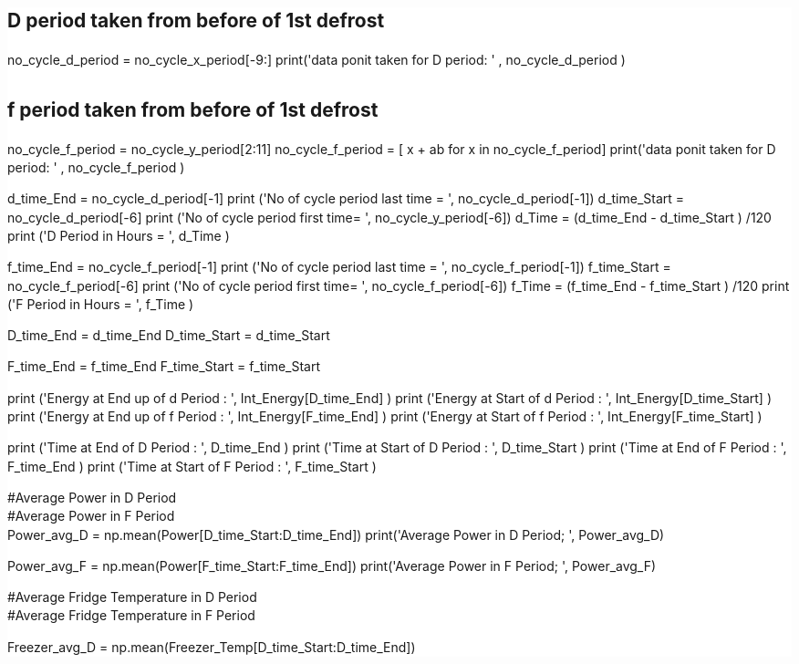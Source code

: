 
## D period taken from before of 1st defrost
no_cycle_d_period = no_cycle_x_period[-9:]
print('data ponit taken for D period: ' , no_cycle_d_period  )

## f period taken from before of 1st defrost
no_cycle_f_period = no_cycle_y_period[2:11] 
no_cycle_f_period = [ x + ab for x in no_cycle_f_period]
print('data ponit taken for D period: ' , no_cycle_f_period  )


d_time_End = no_cycle_d_period[-1]
print ('No of cycle period last time = ', no_cycle_d_period[-1]) 
d_time_Start = no_cycle_d_period[-6]
print ('No of cycle period first time= ', no_cycle_y_period[-6]) 
d_Time = (d_time_End - d_time_Start ) /120 
print ('D Period in Hours  = ', d_Time      )


f_time_End = no_cycle_f_period[-1]
print ('No of cycle period last time = ', no_cycle_f_period[-1]) 
f_time_Start = no_cycle_f_period[-6]
print ('No of cycle period first time= ', no_cycle_f_period[-6]) 
f_Time = (f_time_End - f_time_Start ) /120 
print ('F Period in Hours  = ', f_Time      )

D_time_End = d_time_End
D_time_Start = d_time_Start

F_time_End = f_time_End
F_time_Start = f_time_Start

print ('Energy at End up of d Period : ', Int_Energy[D_time_End] )
print ('Energy at Start of  d Period : ', Int_Energy[D_time_Start] )
print ('Energy at End up of f Period : ', Int_Energy[F_time_End] )
print ('Energy at Start of  f Period : ', Int_Energy[F_time_Start] )


print ('Time at End of  D Period : ', D_time_End )
print ('Time at Start of  D Period : ', D_time_Start )
print ('Time at End of  F Period : ', F_time_End )
print ('Time at Start of  F Period : ', F_time_Start )

#Average Power in  D Period						
#Average Power in  F Period						
Power_avg_D = np.mean(Power[D_time_Start:D_time_End])
print('Average Power in  D Period; ', Power_avg_D)

Power_avg_F = np.mean(Power[F_time_Start:F_time_End])
print('Average Power in  F Period; ', Power_avg_F)


#Average Fridge Temperature in  D Period						
#Average Fridge Temperature  in  F Period						

Freezer_avg_D = np.mean(Freezer_Temp[D_time_Start:D_time_End])
